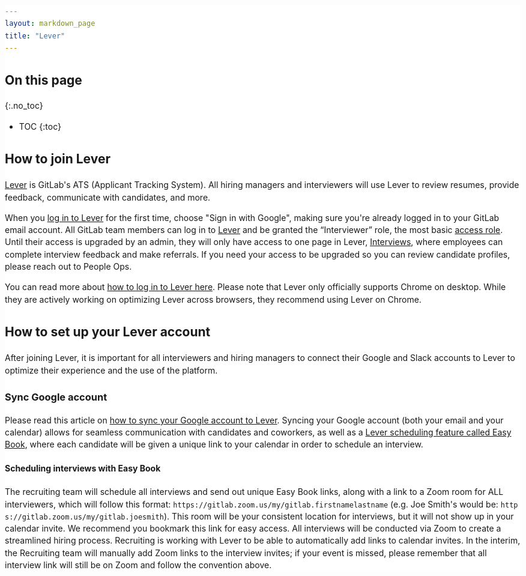```yaml
---
layout: markdown_page
title: "Lever"
---
```


## On this page
{:.no_toc}

- TOC
{:toc}

## How to join Lever

[Lever](hire.lever.co/) is GitLab's ATS (Applicant Tracking System). All hiring managers and interviewers will use Lever to review resumes, provide feedback, communicate with candidates, and more.

When you [log in to Lever](https://hire.lever.co/auth/login) for the first time, choose "Sign in with Google", making sure you're already logged in to your GitLab email account. All GitLab team members can log in to [Lever](hire.lever.co) and be granted the “Interviewer” role, the most basic [access role](https://help.lever.co/hc/en-us/articles/205644649). Until their access is upgraded by an admin, they will only have access to one page in Lever, [Interviews](https://hire.lever.co/interviews), where employees can complete interview feedback and make referrals. If you need your access to be upgraded so you can review candidate profiles, please reach out to People Ops.

You can read more about [how to log in to Lever here](https://help.lever.co/hc/en-us/articles/204485965-How-do-I-log-in-). Please note that Lever only officially supports Chrome on desktop. While they are actively working on optimizing Lever across browsers, they recommend using Lever on Chrome.

## How to set up your Lever account

After joining Lever, it is important for all interviewers and hiring managers to connect their Google and Slack accounts to Lever to optimize their experience and the use of the platform.

### Sync Google account

Please read this article on [how to sync your Google account to Lever](https://help.lever.co/hc/en-us/articles/204502445-How-does-Lever-s-Gmail-sync-work-).
Syncing your Google account (both your email and your calendar) allows for seamless communication with candidates and coworkers, as well as a [Lever scheduling feature called Easy Book](https://help.lever.co/hc/en-us/articles/115003800823-How-do-I-schedule-an-interview-using-Lever-s-Easy-Book-feature-), where each candidate will be given a unique link to your calendar in order to schedule an interview.


#### Scheduling interviews with Easy Book

The recruiting team will schedule all interviews and send out unique Easy Book links, along with a link to a Zoom room for ALL interviewers, which will follow this format: `https://gitlab.zoom.us/my/gitlab.firstnamelastname`  (e.g. Joe Smith's would be: `https://gitlab.zoom.us/my/gitlab.joesmith`). This room will be your consistent location for interviews, but it will not show up in your calendar invite. We recommend you bookmark this link for easy access. All interviews will be conducted via Zoom to create a streamlined hiring process. Recruiting is working with Lever to be able to automatically add links to calendar invites. In the interim, the Recruiting team will manually add Zoom links to the interview invites; if your event is missed, please remember that all interview link will still be on Zoom and follow the convention above.
